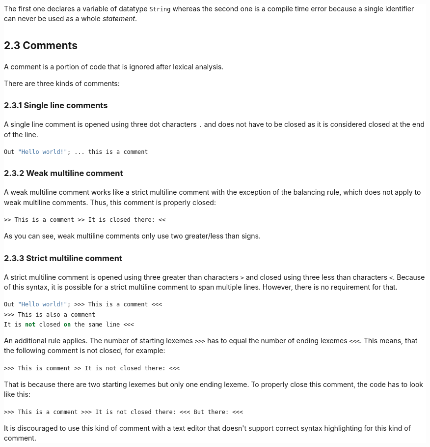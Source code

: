 The first one declares a variable of datatype `String` whereas the second one is a compile time error because a single identifier can never be used as a whole *statement*.

## 2.3 Comments

A comment is a portion of code that is ignored after lexical analysis.

There are three kinds of comments:

### 2.3.1 Single line comments

A single line comment is opened using three dot characters `.` and does not have to be closed as it is considered closed at the end of the line.

```vb
Out "Hello world!"; ... this is a comment
```

###  2.3.2 Weak multiline comment

A weak multiline comment works like a strict multiline comment with the exception of the balancing rule, which does not apply to weak multiline comments. Thus, this comment is properly closed:

```
>> This is a comment >> It is closed there: <<
```

As you can see, weak multiline comments only use two greater/less than signs.

### 2.3.3 Strict multiline comment

A strict multiline comment is opened using three greater than characters `>` and closed using three less than characters `<`. Because of this syntax, it is possible for a strict multiline comment to span multiple lines. However, there is no requirement for that.

```vb
Out "Hello world!"; >>> This is a comment <<<
>>> This is also a comment
It is not closed on the same line <<<
```

An additional rule applies. The number of starting lexemes `>>>` has to equal the number of ending lexemes `<<<`. This means, that the following comment is not closed, for example:

```
>>> This is comment >> It is not closed there: <<<
```

That is because there are two starting lexemes but only one ending lexeme. To properly close this comment, the code has to look like this:

```
>>> This is a comment >>> It is not closed there: <<< But there: <<<
```

It is discouraged to use this kind of comment with a text editor that doesn't support correct syntax highlighting for this kind of comment.
